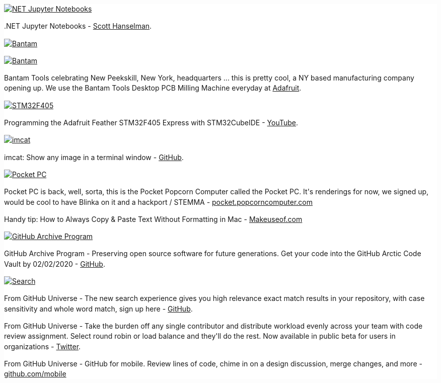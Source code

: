 [![NET Jupyter Notebooks](../assets/11192019/111919dotnet.png)](https://www.hanselman.com/blog/AnnouncingNETJupyterNotebooks.aspx)

.NET Jupyter Notebooks - [Scott Hanselman](https://www.hanselman.com/blog/AnnouncingNETJupyterNotebooks.aspx).

[![Bantam](../assets/11192019/111919mill.jpg)](https://blog.adafruit.com/2019/11/15/bantam-tools-celebrating-new-peekskill-new-york-headquarters-with-ribbon-cutting-on-monday-november-18-2019-bantamtools-makerbusiness-bantamtools-cnc-digitalfabrication/)

[![Bantam](../assets/11192019/111919bantam.jpg)](https://blog.adafruit.com/2019/11/15/bantam-tools-celebrating-new-peekskill-new-york-headquarters-with-ribbon-cutting-on-monday-november-18-2019-bantamtools-makerbusiness-bantamtools-cnc-digitalfabrication/)

Bantam Tools celebrating New Peekskill, New York, headquarters ... this is pretty cool, a NY based manufacturing company opening up. We use the Bantam Tools Desktop PCB Milling Machine everyday at [Adafruit](https://blog.adafruit.com/2019/11/15/bantam-tools-celebrating-new-peekskill-new-york-headquarters-with-ribbon-cutting-on-monday-november-18-2019-bantamtools-makerbusiness-bantamtools-cnc-digitalfabrication/).

[![STM32F405](../assets/11192019/111919shawn.jpg)](https://youtu.be/gOjzs4y5hWA)

Programming the Adafruit Feather STM32F405 Express with STM32CubeIDE - [YouTube](https://youtu.be/gOjzs4y5hWA).

[![imcat](../assets/11192019/111919imcat_tiger.png)](https://github.com/stolk/imcat)

imcat: Show any image in a terminal window - [GitHub](https://github.com/stolk/imcat).

[![Pocket PC](../assets/11192019/111919pocketpc.jpg)](https://pocket.popcorncomputer.com/)

Pocket PC is back, well, sorta, this is the Pocket Popcorn Computer called the Pocket PC. It's renderings for now, we signed up, would be cool to have Blinka on it and a hackport / STEMMA - [pocket.popcorncomputer.com](https://pocket.popcorncomputer.com/)

Handy tip: How to Always Copy & Paste Text Without Formatting in Mac - [Makeuseof.com](https://www.makeuseof.com/tag/copy-paste-text-without-formatting-mac/)

[![GitHub Archive Program](../assets/11192019/111919githubarch.jpg)](https://archiveprogram.github.com/)

GitHub Archive Program - Preserving open source software for future generations. Get your code into the GitHub Arctic Code Vault by 02/02/2020 - [GitHub](https://archiveprogram.github.com/).

[![Search](../assets/11192019/111919githubu.jpg)](https://github.com/features/code-search-exact-match/signup)

From GitHub Universe - The new search experience gives you high relevance exact match results in your repository, with case sensitivity and whole word match, sign up here - [GitHub](https://github.com/features/code-search-exact-match/signup).

From GitHub Universe - Take the burden off any single contributor and distribute workload evenly across your team with code review assignment. Select round robin or load balance and they'll do the rest. Now available in public beta for users in organizations - [Twitter](https://twitter.com/github/status/1194673101117808653).

From GitHub Universe - GitHub for mobile. Review lines of code, chime in on a design discussion, merge changes, and more - [github.com/mobile](https://github.com/mobile)
